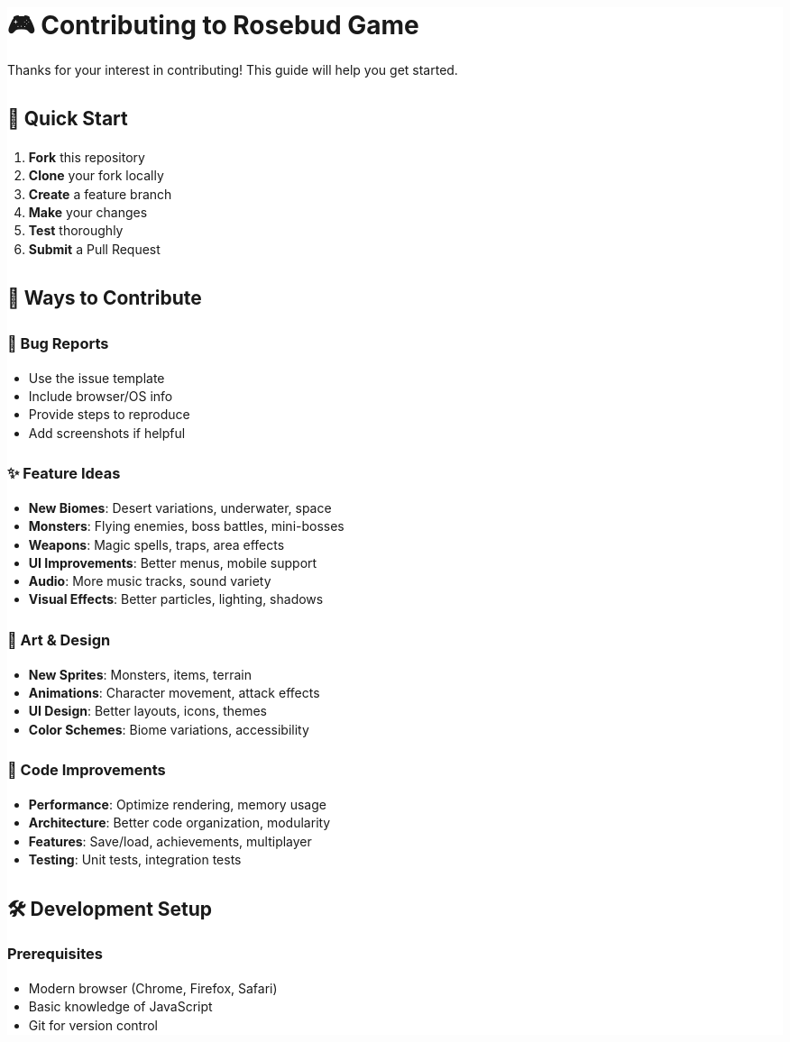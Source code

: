 # 🎮 Contributing to Rosebud Game

Thanks for your interest in contributing! This guide will help you get started.

## 🚀 Quick Start

1. **Fork** this repository
2. **Clone** your fork locally
3. **Create** a feature branch
4. **Make** your changes
5. **Test** thoroughly 
6. **Submit** a Pull Request

## 🎯 Ways to Contribute

### 🐛 Bug Reports
- Use the issue template
- Include browser/OS info
- Provide steps to reproduce
- Add screenshots if helpful

### ✨ Feature Ideas
- **New Biomes**: Desert variations, underwater, space
- **Monsters**: Flying enemies, boss battles, mini-bosses
- **Weapons**: Magic spells, traps, area effects
- **UI Improvements**: Better menus, mobile support
- **Audio**: More music tracks, sound variety
- **Visual Effects**: Better particles, lighting, shadows

### 🎨 Art & Design
- **New Sprites**: Monsters, items, terrain
- **Animations**: Character movement, attack effects
- **UI Design**: Better layouts, icons, themes
- **Color Schemes**: Biome variations, accessibility

### 🔧 Code Improvements
- **Performance**: Optimize rendering, memory usage
- **Architecture**: Better code organization, modularity
- **Features**: Save/load, achievements, multiplayer
- **Testing**: Unit tests, integration tests

## 🛠️ Development Setup

### Prerequisites
- Modern browser (Chrome, Firefox, Safari)
- Basic knowledge of JavaScript
- Git for version control

